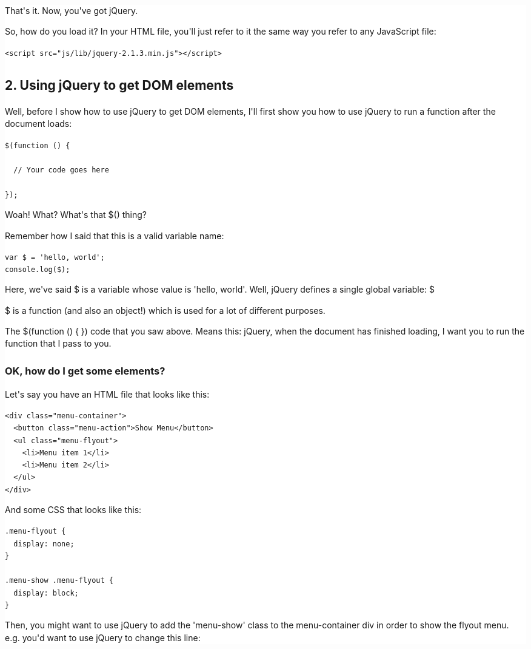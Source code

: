 That's it. Now, you've got jQuery.

So, how do you load it? In your HTML file, you'll just refer to it the same
way you refer to any JavaScript file:

    <script src="js/lib/jquery-2.1.3.min.js"></script>

## 2. Using jQuery to get DOM elements

Well, before I show how to use jQuery to get DOM elements, I'll first show you
how to use jQuery to run a function after the document loads:

    $(function () {

      // Your code goes here

    });

Woah! What? What's that $() thing?

Remember how I said that this is a valid variable name:

    var $ = 'hello, world';
    console.log($);

Here, we've said $ is a variable whose value is 'hello, world'. Well, jQuery
defines a single global variable: $

$ is a function (and also an object!) which is used for a lot of different
purposes.

The $(function () { }) code that you saw above. Means this: jQuery, when the
document has finished loading, I want you to run the function that I pass to
you.

### OK, how do I get some elements?

Let's say you have an HTML file that looks like this:

    <div class="menu-container">
      <button class="menu-action">Show Menu</button>
      <ul class="menu-flyout">
        <li>Menu item 1</li>
        <li>Menu item 2</li>
      </ul>
    </div>

And some CSS that looks like this:

    .menu-flyout {
      display: none;
    }

    .menu-show .menu-flyout {
      display: block;
    }

Then, you might want to use jQuery to add the 'menu-show' class to the
menu-container div in order to show the flyout menu. e.g. you'd want to use
jQuery to change this line:
